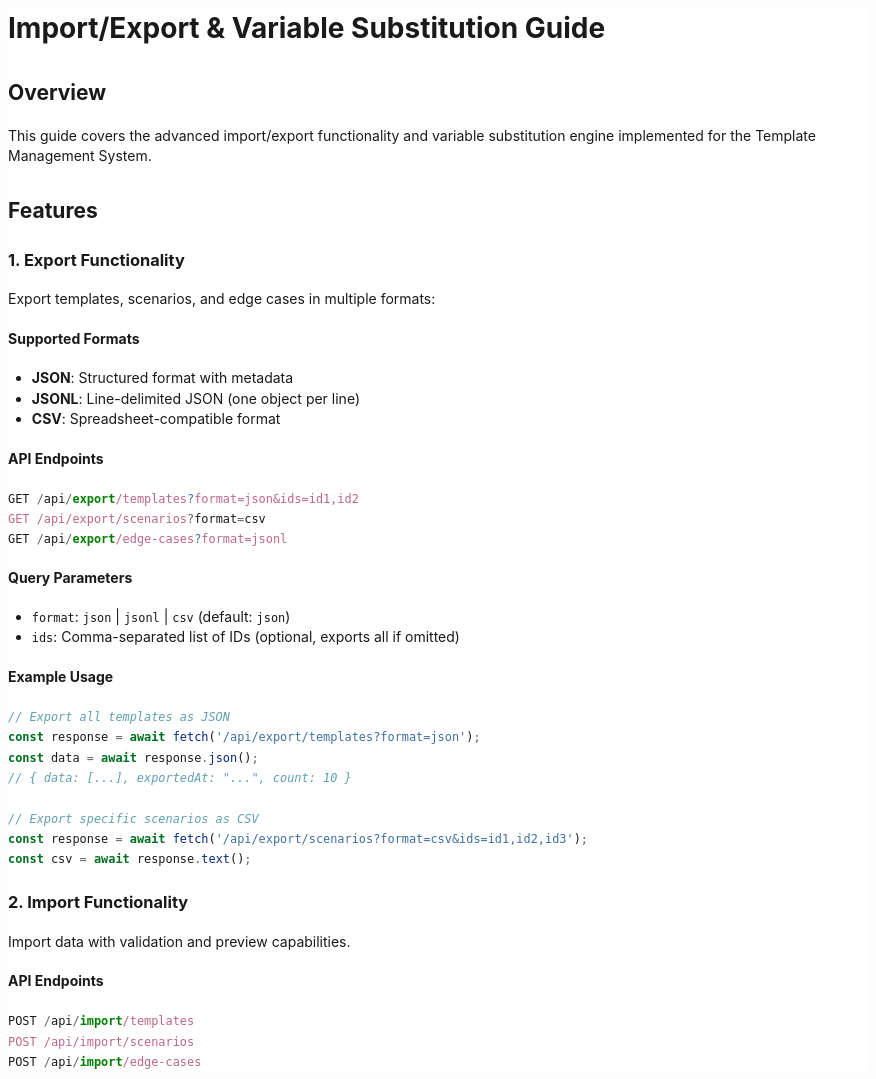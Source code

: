# Import/Export & Variable Substitution Guide

## Overview

This guide covers the advanced import/export functionality and variable substitution engine implemented for the Template Management System.

## Features

### 1. Export Functionality

Export templates, scenarios, and edge cases in multiple formats:

#### Supported Formats

- **JSON**: Structured format with metadata
- **JSONL**: Line-delimited JSON (one object per line)
- **CSV**: Spreadsheet-compatible format

#### API Endpoints

```typescript
GET /api/export/templates?format=json&ids=id1,id2
GET /api/export/scenarios?format=csv
GET /api/export/edge-cases?format=jsonl
```

#### Query Parameters

- `format`: `json` | `jsonl` | `csv` (default: `json`)
- `ids`: Comma-separated list of IDs (optional, exports all if omitted)

#### Example Usage

```typescript
// Export all templates as JSON
const response = await fetch('/api/export/templates?format=json');
const data = await response.json();
// { data: [...], exportedAt: "...", count: 10 }

// Export specific scenarios as CSV
const response = await fetch('/api/export/scenarios?format=csv&ids=id1,id2,id3');
const csv = await response.text();
```

### 2. Import Functionality

Import data with validation and preview capabilities.

#### API Endpoints

```typescript
POST /api/import/templates
POST /api/import/scenarios
POST /api/import/edge-cases
```
